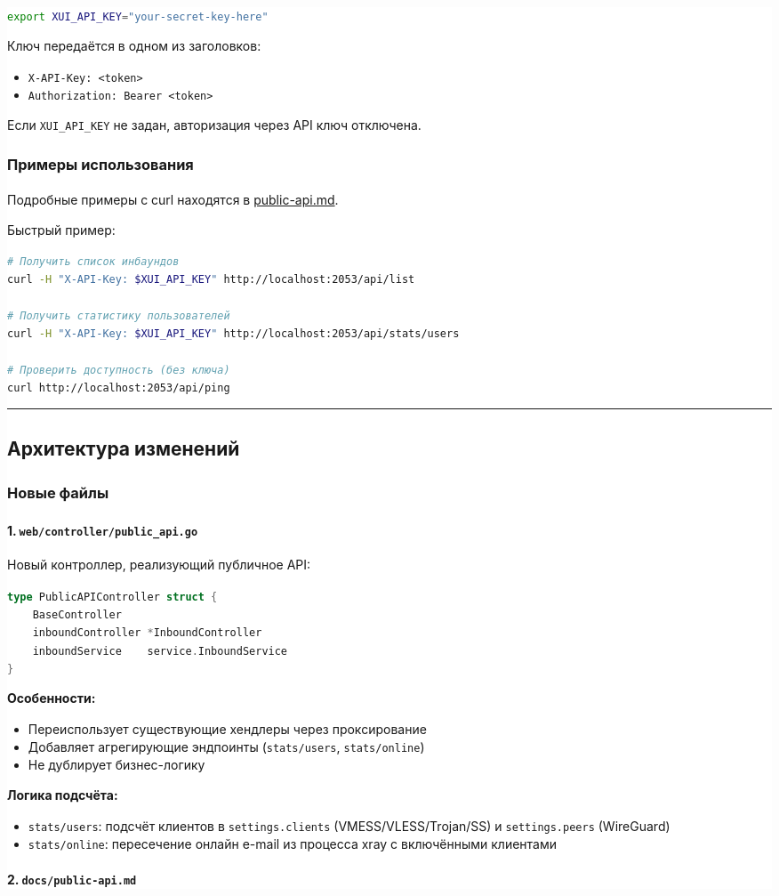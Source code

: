 ```bash
export XUI_API_KEY="your-secret-key-here"
```

Ключ передаётся в одном из заголовков:
- `X-API-Key: <token>`
- `Authorization: Bearer <token>`

Если `XUI_API_KEY` не задан, авторизация через API ключ отключена.

### Примеры использования

Подробные примеры с curl находятся в [public-api.md](./public-api.md).

Быстрый пример:
```bash
# Получить список инбаундов
curl -H "X-API-Key: $XUI_API_KEY" http://localhost:2053/api/list

# Получить статистику пользователей
curl -H "X-API-Key: $XUI_API_KEY" http://localhost:2053/api/stats/users

# Проверить доступность (без ключа)
curl http://localhost:2053/api/ping
```

---

## Архитектура изменений

### Новые файлы

#### 1. `web/controller/public_api.go`

Новый контроллер, реализующий публичное API:

```go
type PublicAPIController struct {
    BaseController
    inboundController *InboundController
    inboundService    service.InboundService
}
```

**Особенности:**
- Переиспользует существующие хендлеры через проксирование
- Добавляет агрегирующие эндпоинты (`stats/users`, `stats/online`)
- Не дублирует бизнес-логику

**Логика подсчёта:**
- `stats/users`: подсчёт клиентов в `settings.clients` (VMESS/VLESS/Trojan/SS) и `settings.peers` (WireGuard)
- `stats/online`: пересечение онлайн e-mail из процесса xray с включёнными клиентами

#### 2. `docs/public-api.md`
